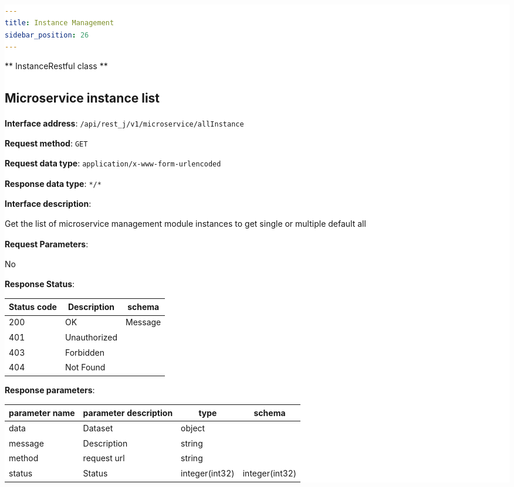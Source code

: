```yaml
---
title: Instance Management
sidebar_position: 26
---
```

** InstanceRestful class **




## Microservice instance list


**Interface address**: `/api/rest_j/v1/microservice/allInstance`


**Request method**: `GET`


**Request data type**: `application/x-www-form-urlencoded`


**Response data type**: `*/*`


**Interface description**:<p>Get the list of microservice management module instances to get single or multiple default all</p>



**Request Parameters**:


No


**Response Status**:


| Status code | Description | schema |
| -------- | -------- | ----- |
|200|OK|Message|
|401|Unauthorized|
|403|Forbidden|
|404|Not Found|


**Response parameters**:


| parameter name | parameter description | type | schema |
| -------- | -------- | ----- |----- |
|data|Dataset|object|
|message|Description|string|
|method|request url|string|
|status|Status|integer(int32)|integer(int32)|
